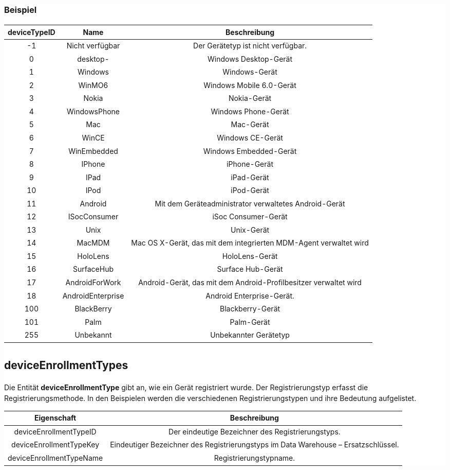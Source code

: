 ### <a name="example"></a>Beispiel

| deviceTypeID |        Name       |                      Beschreibung                      |
|:------------:|:-----------------:|:-----------------------------------------------------:|
| -1           | Nicht verfügbar   | Der Gerätetyp ist nicht verfügbar.                     |
| 0            | desktop-           | Windows Desktop-Gerät                              |
| 1            | Windows           | Windows-Gerät                                      |
| 2            | WinMO6            | Windows Mobile 6.0-Gerät                           |
| 3            | Nokia             | Nokia-Gerät                                        |
| 4            | WindowsPhone      | Windows Phone-Gerät                                |
| 5            | Mac               | Mac-Gerät                                          |
| 6            | WinCE             | Windows CE-Gerät                                   |
| 7            | WinEmbedded       | Windows Embedded-Gerät                             |
| 8            | IPhone            | iPhone-Gerät                                       |
| 9            | IPad              | iPad-Gerät                                         |
| 10           | IPod              | iPod-Gerät                                         |
| 11           | Android           | Mit dem Geräteadministrator verwaltetes Android-Gerät   |
| 12           | ISocConsumer      | iSoc Consumer-Gerät                                |
| 13           | Unix              | Unix-Gerät                                         |
| 14           | MacMDM            | Mac OS X-Gerät, das mit dem integrierten MDM-Agent verwaltet wird |
| 15           | HoloLens          | HoloLens-Gerät                                    |
| 16           | SurfaceHub        | Surface Hub-Gerät                                  |
| 17           | AndroidForWork    | Android-Gerät, das mit dem Android-Profilbesitzer verwaltet wird  |
| 18           | AndroidEnterprise | Android Enterprise-Gerät.                          |
| 100          | BlackBerry        | Blackberry-Gerät                                   |
| 101          | Palm              | Palm-Gerät                                         |
| 255          | Unbekannt           | Unbekannter Gerätetyp                                 |

## <a name="deviceenrollmenttypes"></a>deviceEnrollmentTypes
Die Entität **deviceEnrollmentType** gibt an, wie ein Gerät registriert wurde. Der Registrierungstyp erfasst die Registrierungsmethode. In den Beispielen werden die verschiedenen Registrierungstypen und ihre Bedeutung aufgelistet.

|         Eigenschaft         |                                    Beschreibung                                    |
|:------------------------:|:---------------------------------------------------------------------------------:|
| deviceEnrollmentTypeID   | Der eindeutige Bezeichner des Registrierungstyps.                                       |
| deviceEnrollmentTypeKey  | Eindeutiger Bezeichner des Registrierungstyps im Data Warehouse – Ersatzschlüssel. |
| deviceEnrollmentTypeName | Registrierungstypname.                                                           |
